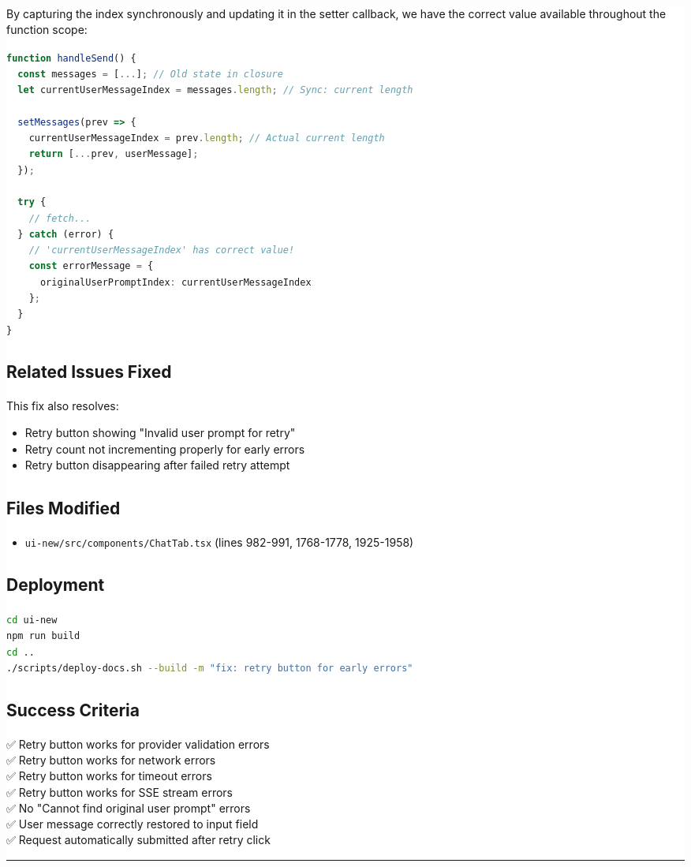 By capturing the index synchronously and updating it in the setter callback, we have the correct value available throughout the function scope:

```typescript
function handleSend() {
  const messages = [...]; // Old state in closure
  let currentUserMessageIndex = messages.length; // Sync: current length
  
  setMessages(prev => {
    currentUserMessageIndex = prev.length; // Actual current length
    return [...prev, userMessage];
  });
  
  try {
    // fetch...
  } catch (error) {
    // 'currentUserMessageIndex' has correct value!
    const errorMessage = {
      originalUserPromptIndex: currentUserMessageIndex
    };
  }
}
```

## Related Issues Fixed

This fix also resolves:
- Retry button showing "Invalid user prompt for retry"
- Retry count not incrementing properly for early errors
- Retry button disappearing after failed retry attempt

## Files Modified

- `ui-new/src/components/ChatTab.tsx` (lines 982-991, 1768-1778, 1925-1958)

## Deployment

```bash
cd ui-new
npm run build
cd ..
./scripts/deploy-docs.sh --build -m "fix: retry button for early errors"
```

## Success Criteria

✅ Retry button works for provider validation errors  
✅ Retry button works for network errors  
✅ Retry button works for timeout errors  
✅ Retry button works for SSE stream errors  
✅ No "Cannot find original user prompt" errors  
✅ User message correctly restored to input field  
✅ Request automatically submitted after retry click  

---